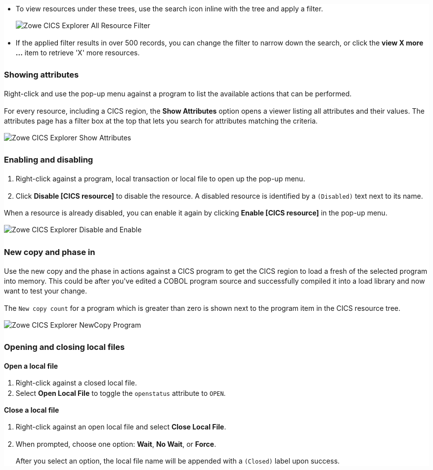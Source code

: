 - To view resources under these trees, use the search icon inline with the tree and apply a filter.
   
   ![Zowe CICS Explorer All Resource Filter](pathname:///v1.27.x/images/ze-cics/all-resources.gif)

- If the applied filter results in over 500 records, you can change the filter to narrow down the search, or click the **view X more ...** item to retrieve 'X' more resources.

### Showing attributes

Right-click and use the pop-up menu against a program to list the available actions that can be performed.

For every resource, including a CICS region, the **Show Attributes** option opens a viewer listing all attributes and their values. The attributes page has a filter box at the top that lets you search for attributes matching the criteria.  

![Zowe CICS Explorer Show Attributes](pathname:///v1.27.x/images/ze-cics/show-attributes.gif)


### Enabling and disabling

1. Right-click against a program, local transaction or local file to open up the pop-up menu.

2. Click **Disable [CICS resource]** to disable the resource. A disabled resource is identified by a `(Disabled)` text next to its name.

When a resource is already disabled, you can enable it again by clicking **Enable [CICS resource]** in the pop-up menu. 

![Zowe CICS Explorer Disable and Enable](pathname:///v1.27.x/images/ze-cics/disable-enable.gif)

### New copy and phase in

Use the new copy and the phase in actions against a CICS program to get the CICS region to load a fresh of the selected program into memory. This could be after you've edited a COBOL program source and successfully compiled it into a load library and now want to test your change.

The `New copy count` for a program which is greater than zero is shown next to the program item in the CICS resource tree.

![Zowe CICS Explorer NewCopy Program](pathname:///v1.27.x/images/ze-cics/new-copy.gif)

### Opening and closing local files

**Open a local file**

1. Right-click against a closed local file. 
2. Select **Open Local File** to toggle the `openstatus` attribute to `OPEN`.

**Close a local file**

1. Right-click against an open local file and select **Close Local File**. 
2. When prompted, choose one option: **Wait**, **No Wait**, or **Force**. 

   After you select an option, the local file name will be appended with a `(Closed)` label upon success.
